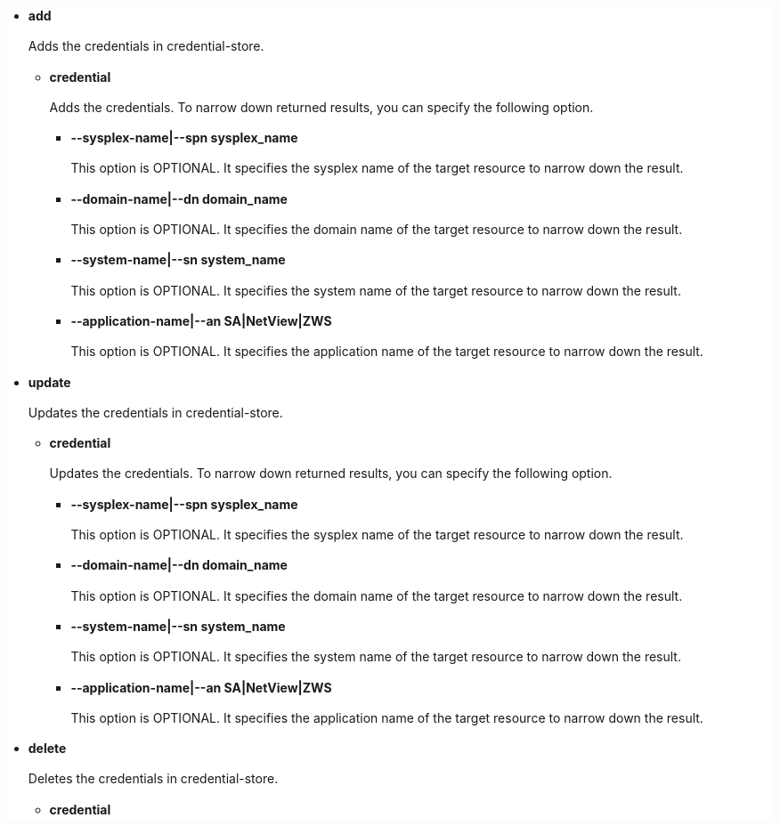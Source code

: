 
-   **add**

    Adds the credentials in credential-store.

    -   **credential**

        Adds the credentials. To narrow down returned results, you can specify the following option.

        -   **--sysplex-name\|--spn sysplex\_name**

            This option is OPTIONAL. It specifies the sysplex name of the target resource to narrow down the result.

        -   **--domain-name\|--dn domain\_name**

            This option is OPTIONAL. It specifies the domain name of the target resource to narrow down the result.

        -   **--system-name\|--sn system\_name**

            This option is OPTIONAL. It specifies the system name of the target resource to narrow down the result.

        -   **--application-name\|--an SA\|NetView\|ZWS**

            This option is OPTIONAL. It specifies the application name of the target resource to narrow down the result.


-   **update**

    Updates the credentials in credential-store.

    -   **credential**

        Updates the credentials. To narrow down returned results, you can specify the following option.

        -   **--sysplex-name\|--spn sysplex\_name**

            This option is OPTIONAL. It specifies the sysplex name of the target resource to narrow down the result.

        -   **--domain-name\|--dn domain\_name**

            This option is OPTIONAL. It specifies the domain name of the target resource to narrow down the result.

        -   **--system-name\|--sn system\_name**

            This option is OPTIONAL. It specifies the system name of the target resource to narrow down the result.

        -   **--application-name\|--an SA\|NetView\|ZWS**

            This option is OPTIONAL. It specifies the application name of the target resource to narrow down the result.


-   **delete**

    Deletes the credentials in credential-store.

    -   **credential**

